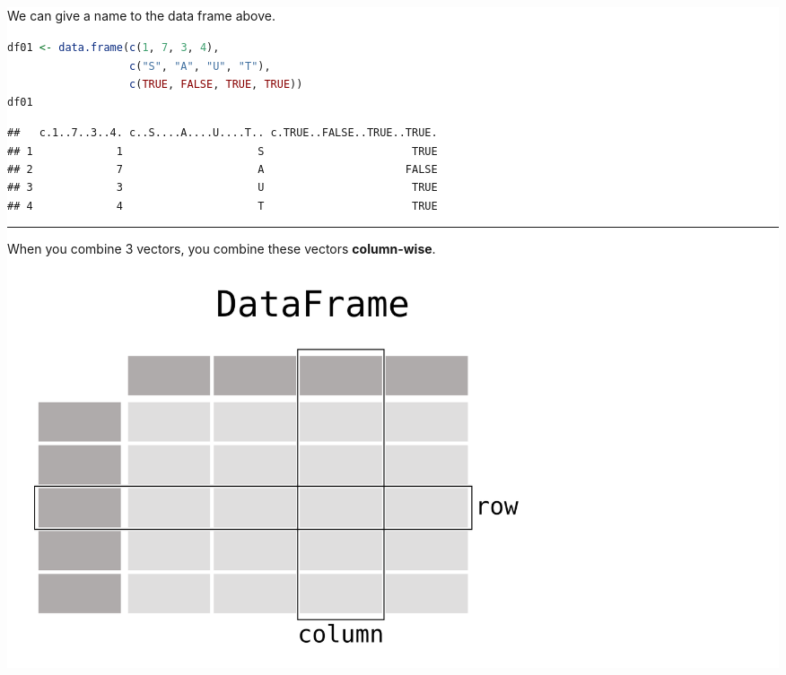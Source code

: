 We can give a name to the data frame above.

``` r
df01 <- data.frame(c(1, 7, 3, 4),
                   c("S", "A", "U", "T"),
                   c(TRUE, FALSE, TRUE, TRUE))
df01
```

    ##   c.1..7..3..4. c..S....A....U....T.. c.TRUE..FALSE..TRUE..TRUE.
    ## 1             1                     S                       TRUE
    ## 2             7                     A                      FALSE
    ## 3             3                     U                       TRUE
    ## 4             4                     T                       TRUE

------------------------------------------------------------------------

When you combine 3 vectors, you combine these vectors **column-wise**.

<img src="part1_raw/data-frame2.svg" width="600px" />
